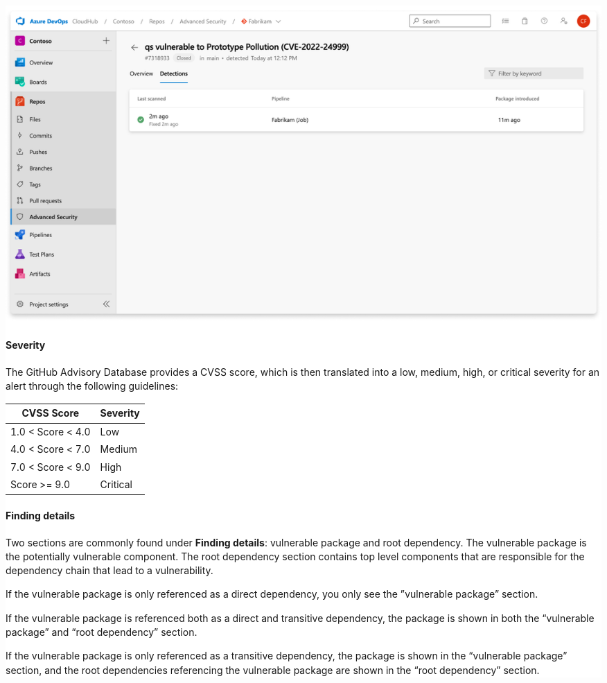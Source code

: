 ![Screenshot of dependency scanning detections view for an alert](./media/dependency-scanning-detections.png)

#### Severity 

The GitHub Advisory Database provides a CVSS score, which is then translated into a low, medium, high, or critical severity for an alert through the following guidelines:  

| CVSS Score  |	Severity |
| ----------- | -----------|
| 1.0 < Score < 4.0	| Low |
|4.0 < Score < 7.0	| Medium |
|7.0 < Score < 9.0 | High |
|Score >= 9.0	| Critical |


#### Finding details 

Two sections are commonly found under **Finding details**: vulnerable package and root dependency. The vulnerable package is the potentially vulnerable component. The root dependency section contains top level components that are responsible for the dependency chain that lead to a vulnerability. 

If the vulnerable package is only referenced as a direct dependency, you only see the ”vulnerable package” section.  

If the vulnerable package is referenced both as a direct and transitive dependency, the package is shown in both the “vulnerable package” and “root dependency” section.  

If the vulnerable package is only referenced as a transitive dependency, the package is shown in the “vulnerable package” section, and the root dependencies referencing the vulnerable package are shown in the “root dependency” section. 
